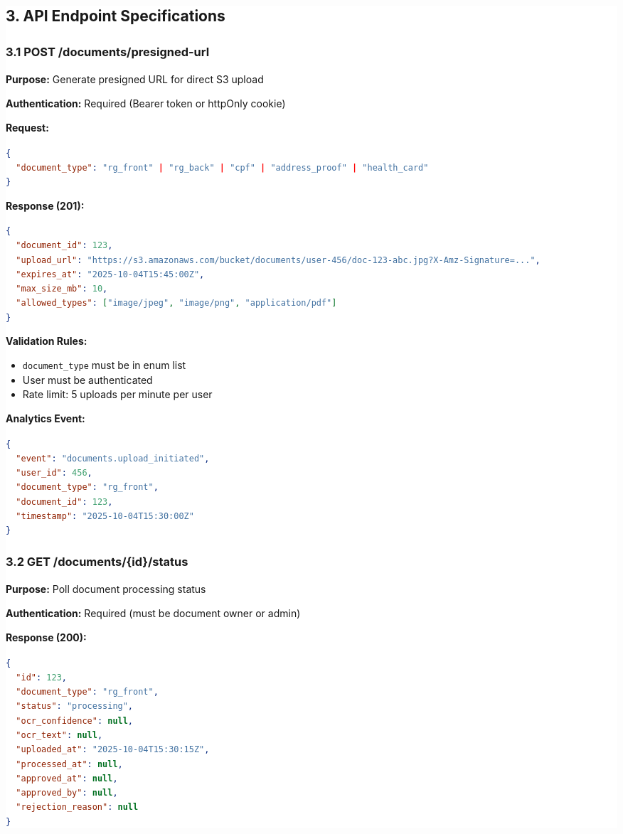 
## 3. API Endpoint Specifications

### 3.1 POST /documents/presigned-url

**Purpose:** Generate presigned URL for direct S3 upload

**Authentication:** Required (Bearer token or httpOnly cookie)

**Request:**
```json
{
  "document_type": "rg_front" | "rg_back" | "cpf" | "address_proof" | "health_card"
}
```

**Response (201):**
```json
{
  "document_id": 123,
  "upload_url": "https://s3.amazonaws.com/bucket/documents/user-456/doc-123-abc.jpg?X-Amz-Signature=...",
  "expires_at": "2025-10-04T15:45:00Z",
  "max_size_mb": 10,
  "allowed_types": ["image/jpeg", "image/png", "application/pdf"]
}
```

**Validation Rules:**
- `document_type` must be in enum list
- User must be authenticated
- Rate limit: 5 uploads per minute per user

**Analytics Event:**
```json
{
  "event": "documents.upload_initiated",
  "user_id": 456,
  "document_type": "rg_front",
  "document_id": 123,
  "timestamp": "2025-10-04T15:30:00Z"
}
```

### 3.2 GET /documents/{id}/status

**Purpose:** Poll document processing status

**Authentication:** Required (must be document owner or admin)

**Response (200):**
```json
{
  "id": 123,
  "document_type": "rg_front",
  "status": "processing",
  "ocr_confidence": null,
  "ocr_text": null,
  "uploaded_at": "2025-10-04T15:30:15Z",
  "processed_at": null,
  "approved_at": null,
  "approved_by": null,
  "rejection_reason": null
}
```
